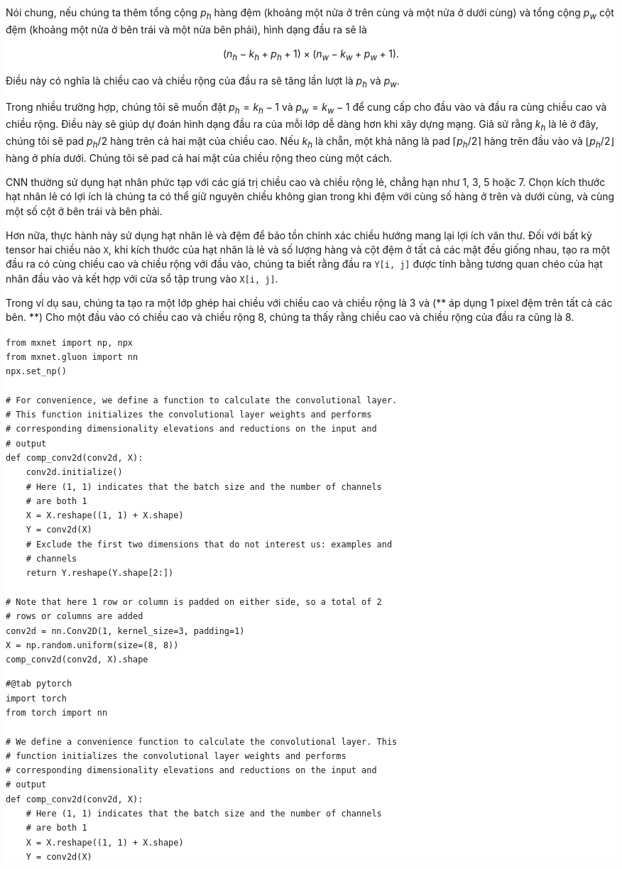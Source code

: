 Nói chung, nếu chúng ta thêm tổng cộng $p_h$ hàng đệm (khoảng một nửa ở trên cùng và một nửa ở dưới cùng) và tổng cộng $p_w$ cột đệm (khoảng một nửa ở bên trái và một nửa bên phải), hình dạng đầu ra sẽ là 

$$(n_h-k_h+p_h+1)\times(n_w-k_w+p_w+1).$$

Điều này có nghĩa là chiều cao và chiều rộng của đầu ra sẽ tăng lần lượt là $p_h$ và $p_w$. 

Trong nhiều trường hợp, chúng tôi sẽ muốn đặt $p_h=k_h-1$ và $p_w=k_w-1$ để cung cấp cho đầu vào và đầu ra cùng chiều cao và chiều rộng. Điều này sẽ giúp dự đoán hình dạng đầu ra của mỗi lớp dễ dàng hơn khi xây dựng mạng. Giả sử rằng $k_h$ là lẻ ở đây, chúng tôi sẽ pad $p_h/2$ hàng trên cả hai mặt của chiều cao. Nếu $k_h$ là chẵn, một khả năng là pad $\lceil p_h/2\rceil$ hàng trên đầu vào và $\lfloor p_h/2\rfloor$ hàng ở phía dưới. Chúng tôi sẽ pad cả hai mặt của chiều rộng theo cùng một cách. 

CNN thường sử dụng hạt nhân phức tạp với các giá trị chiều cao và chiều rộng lẻ, chẳng hạn như 1, 3, 5 hoặc 7. Chọn kích thước hạt nhân lẻ có lợi ích là chúng ta có thể giữ nguyên chiều không gian trong khi đệm với cùng số hàng ở trên và dưới cùng, và cùng một số cột ở bên trái và bên phải. 

Hơn nữa, thực hành này sử dụng hạt nhân lẻ và đệm để bảo tồn chính xác chiều hướng mang lại lợi ích văn thư. Đối với bất kỳ tensor hai chiều nào `X`, khi kích thước của hạt nhân là lẻ và số lượng hàng và cột đệm ở tất cả các mặt đều giống nhau, tạo ra một đầu ra có cùng chiều cao và chiều rộng với đầu vào, chúng ta biết rằng đầu ra `Y[i, j]` được tính bằng tương quan chéo của hạt nhân đầu vào và kết hợp với cửa sổ tập trung vào `X[i, j]`. 

Trong ví dụ sau, chúng ta tạo ra một lớp ghép hai chiều với chiều cao và chiều rộng là 3 và (** áp dụng 1 pixel đệm trên tất cả các bên. **) Cho một đầu vào có chiều cao và chiều rộng 8, chúng ta thấy rằng chiều cao và chiều rộng của đầu ra cũng là 8.

```{.python .input}
from mxnet import np, npx
from mxnet.gluon import nn
npx.set_np()

# For convenience, we define a function to calculate the convolutional layer.
# This function initializes the convolutional layer weights and performs
# corresponding dimensionality elevations and reductions on the input and
# output
def comp_conv2d(conv2d, X):
    conv2d.initialize()
    # Here (1, 1) indicates that the batch size and the number of channels
    # are both 1
    X = X.reshape((1, 1) + X.shape)
    Y = conv2d(X)
    # Exclude the first two dimensions that do not interest us: examples and
    # channels
    return Y.reshape(Y.shape[2:])

# Note that here 1 row or column is padded on either side, so a total of 2
# rows or columns are added
conv2d = nn.Conv2D(1, kernel_size=3, padding=1)
X = np.random.uniform(size=(8, 8))
comp_conv2d(conv2d, X).shape
```

```{.python .input}
#@tab pytorch
import torch
from torch import nn

# We define a convenience function to calculate the convolutional layer. This
# function initializes the convolutional layer weights and performs
# corresponding dimensionality elevations and reductions on the input and
# output
def comp_conv2d(conv2d, X):
    # Here (1, 1) indicates that the batch size and the number of channels
    # are both 1
    X = X.reshape((1, 1) + X.shape)
    Y = conv2d(X)
```